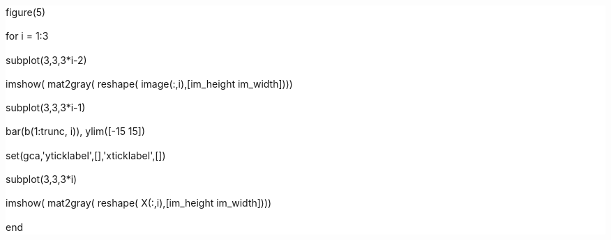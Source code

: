 figure(5)

for i = 1:3

subplot(3,3,3\*i-2)

imshow( mat2gray( reshape( image(:,i),\[im\_height im\_width\])))

subplot(3,3,3\*i-1)

bar(b(1:trunc, i)), ylim(\[-15 15\])

set(gca,\'yticklabel\',\[\],\'xticklabel\',\[\])

subplot(3,3,3\*i)

imshow( mat2gray( reshape( X(:,i),\[im\_height im\_width\])))

end

[^1]: This report uses Extended Yale Faces B Database
